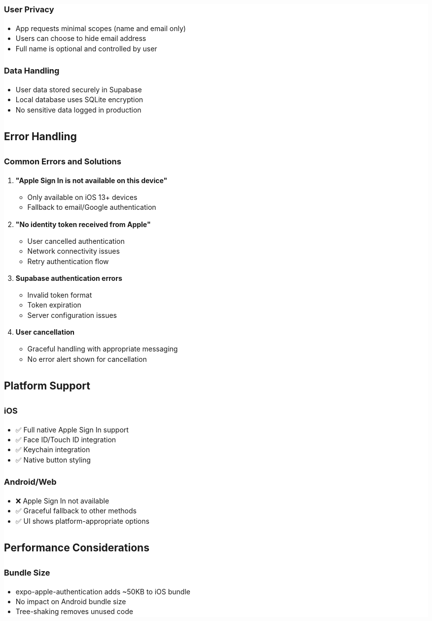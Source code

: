 ### User Privacy
- App requests minimal scopes (name and email only)
- Users can choose to hide email address
- Full name is optional and controlled by user

### Data Handling
- User data stored securely in Supabase
- Local database uses SQLite encryption
- No sensitive data logged in production

## Error Handling

### Common Errors and Solutions

1. **"Apple Sign In is not available on this device"**
   - Only available on iOS 13+ devices
   - Fallback to email/Google authentication

2. **"No identity token received from Apple"**
   - User cancelled authentication
   - Network connectivity issues
   - Retry authentication flow

3. **Supabase authentication errors**
   - Invalid token format
   - Token expiration
   - Server configuration issues

4. **User cancellation**
   - Graceful handling with appropriate messaging
   - No error alert shown for cancellation

## Platform Support

### iOS
- ✅ Full native Apple Sign In support
- ✅ Face ID/Touch ID integration
- ✅ Keychain integration
- ✅ Native button styling

### Android/Web
- ❌ Apple Sign In not available
- ✅ Graceful fallback to other methods
- ✅ UI shows platform-appropriate options

## Performance Considerations

### Bundle Size
- expo-apple-authentication adds ~50KB to iOS bundle
- No impact on Android bundle size
- Tree-shaking removes unused code

